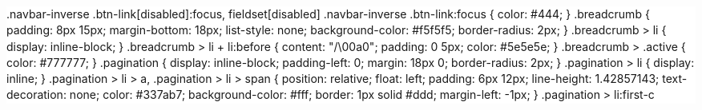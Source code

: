 .navbar-inverse .btn-link\[disabled\]:focus, fieldset\[disabled\] .navbar-inverse .btn-link:focus { color: #444; } .breadcrumb { padding: 8px 15px; margin-bottom: 18px; list-style: none; background-color: #f5f5f5; border-radius: 2px; } .breadcrumb > li { display: inline-block; } .breadcrumb > li + li:before { content: "/\\00a0"; padding: 0 5px; color: #5e5e5e; } .breadcrumb > .active { color: #777777; } .pagination { display: inline-block; padding-left: 0; margin: 18px 0; border-radius: 2px; } .pagination > li { display: inline; } .pagination > li > a, .pagination > li > span { position: relative; float: left; padding: 6px 12px; line-height: 1.42857143; text-decoration: none; color: #337ab7; background-color: #fff; border: 1px solid #ddd; margin-left: -1px; } .pagination > li:first-c